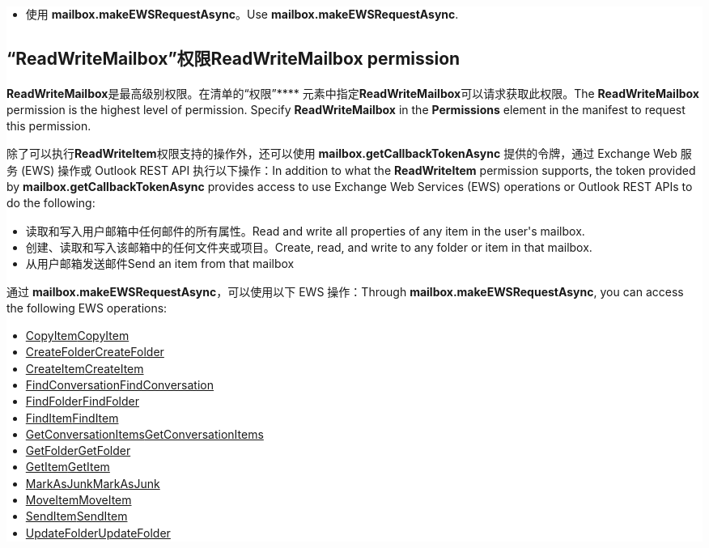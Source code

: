- <span data-ttu-id="aaf2f-195">使用 **mailbox.makeEWSRequestAsync**。</span><span class="sxs-lookup"><span data-stu-id="aaf2f-195">Use **mailbox.makeEWSRequestAsync**.</span></span>

## <a name="readwritemailbox-permission"></a><span data-ttu-id="aaf2f-196">“ReadWriteMailbox”权限</span><span class="sxs-lookup"><span data-stu-id="aaf2f-196">ReadWriteMailbox permission</span></span>

<span data-ttu-id="aaf2f-p108">**ReadWriteMailbox**是最高级别权限。在清单的“权限”\*\*\*\* 元素中指定**ReadWriteMailbox**可以请求获取此权限。</span><span class="sxs-lookup"><span data-stu-id="aaf2f-p108">The **ReadWriteMailbox** permission is the highest level of permission. Specify **ReadWriteMailbox** in the **Permissions** element in the manifest to request this permission.</span></span>

<span data-ttu-id="aaf2f-199">除了可以执行**ReadWriteItem**权限支持的操作外，还可以使用 **mailbox.getCallbackTokenAsync** 提供的令牌，通过 Exchange Web 服务 (EWS) 操作或 Outlook REST API 执行以下操作：</span><span class="sxs-lookup"><span data-stu-id="aaf2f-199">In addition to what the **ReadWriteItem** permission supports, the token provided by **mailbox.getCallbackTokenAsync** provides access to use Exchange Web Services (EWS) operations or Outlook REST APIs to do the following:</span></span>

- <span data-ttu-id="aaf2f-200">读取和写入用户邮箱中任何邮件的所有属性。</span><span class="sxs-lookup"><span data-stu-id="aaf2f-200">Read and write all properties of any item in the user's mailbox.</span></span>
- <span data-ttu-id="aaf2f-201">创建、读取和写入该邮箱中的任何文件夹或项目。</span><span class="sxs-lookup"><span data-stu-id="aaf2f-201">Create, read, and write to any folder or item in that mailbox.</span></span>
- <span data-ttu-id="aaf2f-202">从用户邮箱发送邮件</span><span class="sxs-lookup"><span data-stu-id="aaf2f-202">Send an item from that mailbox</span></span>

<span data-ttu-id="aaf2f-203">通过 **mailbox.makeEWSRequestAsync**，可以使用以下 EWS 操作：</span><span class="sxs-lookup"><span data-stu-id="aaf2f-203">Through **mailbox.makeEWSRequestAsync**, you can access the following EWS operations:</span></span>

- [<span data-ttu-id="aaf2f-204">CopyItem</span><span class="sxs-lookup"><span data-stu-id="aaf2f-204">CopyItem</span></span>](/exchange/client-developer/web-service-reference/copyitem-operation)
- [<span data-ttu-id="aaf2f-205">CreateFolder</span><span class="sxs-lookup"><span data-stu-id="aaf2f-205">CreateFolder</span></span>](/exchange/client-developer/web-service-reference/createfolder-operation)
- [<span data-ttu-id="aaf2f-206">CreateItem</span><span class="sxs-lookup"><span data-stu-id="aaf2f-206">CreateItem</span></span>](/exchange/client-developer/web-service-reference/createitem-operation)
- [<span data-ttu-id="aaf2f-207">FindConversation</span><span class="sxs-lookup"><span data-stu-id="aaf2f-207">FindConversation</span></span>](/exchange/client-developer/web-service-reference/findconversation-operation)
- [<span data-ttu-id="aaf2f-208">FindFolder</span><span class="sxs-lookup"><span data-stu-id="aaf2f-208">FindFolder</span></span>](/exchange/client-developer/web-service-reference/findfolder-operation)
- [<span data-ttu-id="aaf2f-209">FindItem</span><span class="sxs-lookup"><span data-stu-id="aaf2f-209">FindItem</span></span>](/exchange/client-developer/web-service-reference/finditem-operation)
- [<span data-ttu-id="aaf2f-210">GetConversationItems</span><span class="sxs-lookup"><span data-stu-id="aaf2f-210">GetConversationItems</span></span>](/exchange/client-developer/web-service-reference/getconversationitems-operation)
- [<span data-ttu-id="aaf2f-211">GetFolder</span><span class="sxs-lookup"><span data-stu-id="aaf2f-211">GetFolder</span></span>](/exchange/client-developer/web-service-reference/getfolder-operation)
- [<span data-ttu-id="aaf2f-212">GetItem</span><span class="sxs-lookup"><span data-stu-id="aaf2f-212">GetItem</span></span>](/exchange/client-developer/web-service-reference/getitem-operation)
- [<span data-ttu-id="aaf2f-213">MarkAsJunk</span><span class="sxs-lookup"><span data-stu-id="aaf2f-213">MarkAsJunk</span></span>](/exchange/client-developer/web-service-reference/markasjunk-operation)
- [<span data-ttu-id="aaf2f-214">MoveItem</span><span class="sxs-lookup"><span data-stu-id="aaf2f-214">MoveItem</span></span>](/exchange/client-developer/web-service-reference/moveitem-operation)
- [<span data-ttu-id="aaf2f-215">SendItem</span><span class="sxs-lookup"><span data-stu-id="aaf2f-215">SendItem</span></span>](/exchange/client-developer/web-service-reference/senditem-operation)
- [<span data-ttu-id="aaf2f-216">UpdateFolder</span><span class="sxs-lookup"><span data-stu-id="aaf2f-216">UpdateFolder</span></span>](/exchange/client-developer/web-service-reference/updatefolder-operation)